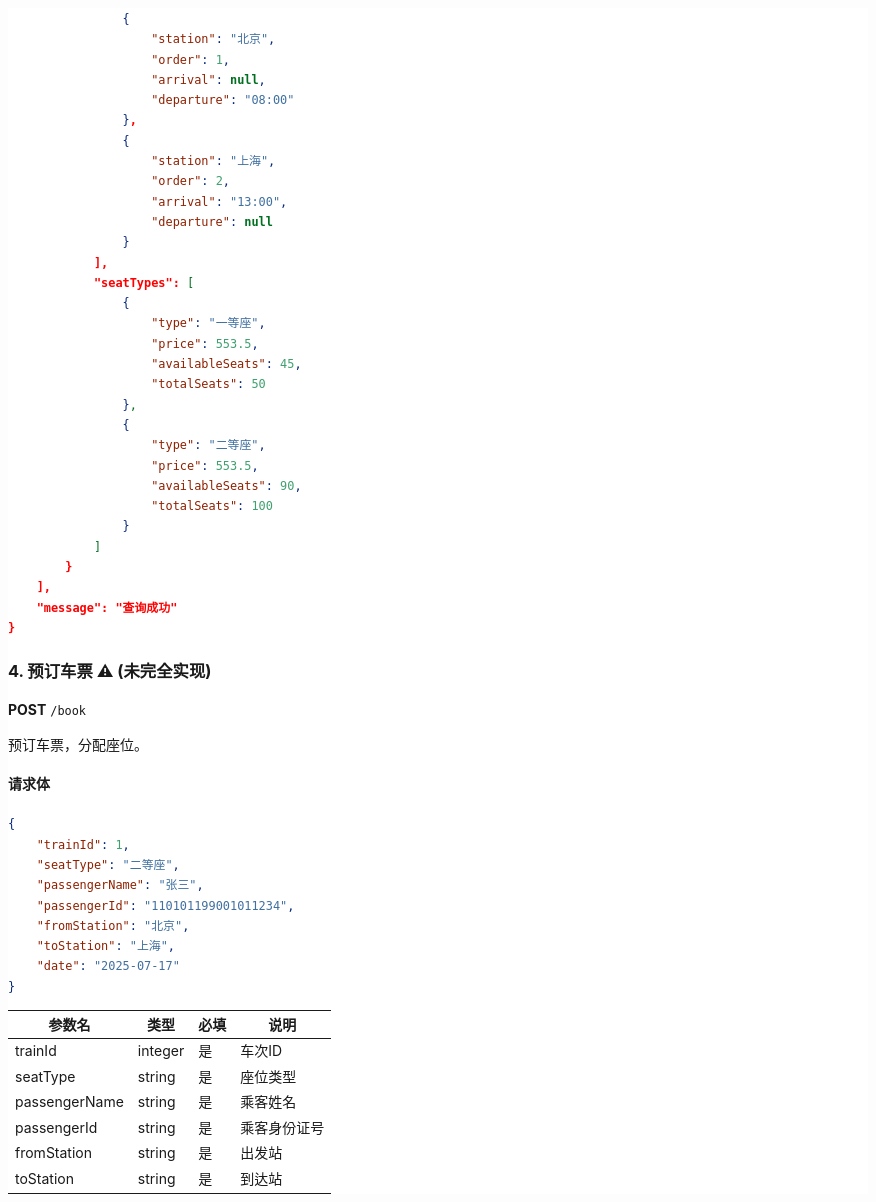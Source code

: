 ```json
                {
                    "station": "北京",
                    "order": 1,
                    "arrival": null,
                    "departure": "08:00"
                },
                {
                    "station": "上海",
                    "order": 2,
                    "arrival": "13:00",
                    "departure": null
                }
            ],
            "seatTypes": [
                {
                    "type": "一等座",
                    "price": 553.5,
                    "availableSeats": 45,
                    "totalSeats": 50
                },
                {
                    "type": "二等座",
                    "price": 553.5,
                    "availableSeats": 90,
                    "totalSeats": 100
                }
            ]
        }
    ],
    "message": "查询成功"
}
```

### 4. 预订车票 ⚠️ (未完全实现)
**POST** `/book`

预订车票，分配座位。

#### 请求体
```json
{
    "trainId": 1,
    "seatType": "二等座",
    "passengerName": "张三",
    "passengerId": "110101199001011234",
    "fromStation": "北京",
    "toStation": "上海",
    "date": "2025-07-17"
}
```

| 参数名 | 类型 | 必填 | 说明 |
|--------|------|------|------|
| trainId | integer | 是 | 车次ID |
| seatType | string | 是 | 座位类型 |
| passengerName | string | 是 | 乘客姓名 |
| passengerId | string | 是 | 乘客身份证号 |
| fromStation | string | 是 | 出发站 |
| toStation | string | 是 | 到达站 |